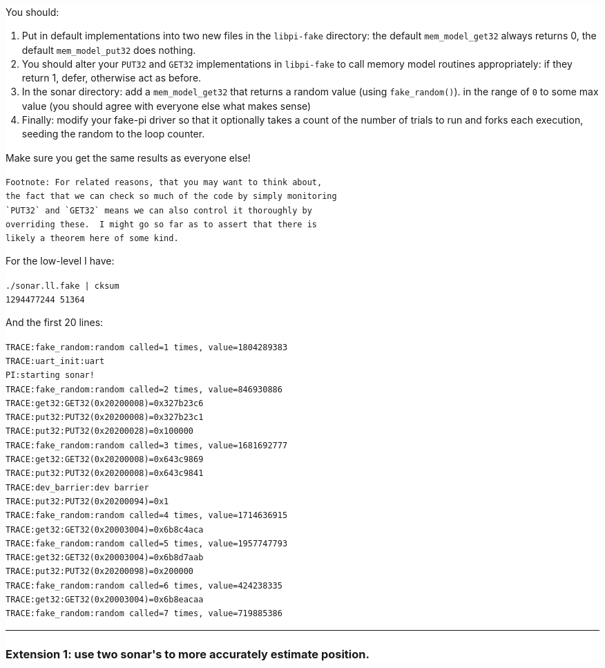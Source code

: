 
You should:
  1. Put in default implementations into two new files in the `libpi-fake` directory:
     the default `mem_model_get32` always returns 0, the default `mem_model_put32` does
     nothing.  
  2. You should alter your `PUT32` and `GET32` implementations in `libpi-fake` to call
     memory model routines appropriately: if they return 1, defer, otherwise act
     as before.
  3. In the sonar directory: add a `mem_model_get32` that returns a
     random value (using `fake_random()`).  in the range of `0` to some
     max value (you should agree with everyone else what makes sense)
  4. Finally: modify your fake-pi driver so that it optionally takes a
     count of the number of trials to run and forks each execution,
     seeding the random to the loop counter.  

Make sure you get the same results as everyone else!

    Footnote: For related reasons, that you may want to think about,
    the fact that we can check so much of the code by simply monitoring
    `PUT32` and `GET32` means we can also control it thoroughly by
    overriding these.  I might go so far as to assert that there is
    likely a theorem here of some kind.

For the low-level I have:

    ./sonar.ll.fake | cksum
    1294477244 51364

And the first 20 lines:

    TRACE:fake_random:random called=1 times, value=1804289383
    TRACE:uart_init:uart
    PI:starting sonar!
    TRACE:fake_random:random called=2 times, value=846930886
    TRACE:get32:GET32(0x20200008)=0x327b23c6
    TRACE:put32:PUT32(0x20200008)=0x327b23c1
    TRACE:put32:PUT32(0x20200028)=0x100000
    TRACE:fake_random:random called=3 times, value=1681692777
    TRACE:get32:GET32(0x20200008)=0x643c9869
    TRACE:put32:PUT32(0x20200008)=0x643c9841
    TRACE:dev_barrier:dev barrier
    TRACE:put32:PUT32(0x20200094)=0x1
    TRACE:fake_random:random called=4 times, value=1714636915
    TRACE:get32:GET32(0x20003004)=0x6b8c4aca
    TRACE:fake_random:random called=5 times, value=1957747793
    TRACE:get32:GET32(0x20003004)=0x6b8d7aab
    TRACE:put32:PUT32(0x20200098)=0x200000
    TRACE:fake_random:random called=6 times, value=424238335
    TRACE:get32:GET32(0x20003004)=0x6b8eacaa
    TRACE:fake_random:random called=7 times, value=719885386

----------------------------------------------------------------------
### Extension 1: use two sonar's to more accurately estimate position.
